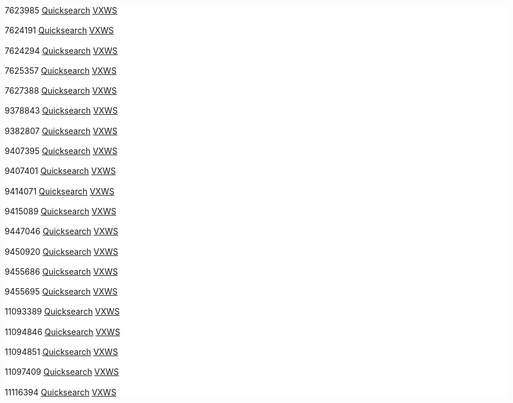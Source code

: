 7623985 [Quicksearch](https://search.library.yale.edu/catalog/7623985) [VXWS](http://prodorbis.library.yale.edu:7014/vxws/GetHoldingsService?bibId=7623985)

7624191 [Quicksearch](https://search.library.yale.edu/catalog/7624191) [VXWS](http://prodorbis.library.yale.edu:7014/vxws/GetHoldingsService?bibId=7624191)

7624294 [Quicksearch](https://search.library.yale.edu/catalog/7624294) [VXWS](http://prodorbis.library.yale.edu:7014/vxws/GetHoldingsService?bibId=7624294)

7625357 [Quicksearch](https://search.library.yale.edu/catalog/7625357) [VXWS](http://prodorbis.library.yale.edu:7014/vxws/GetHoldingsService?bibId=7625357)

7627388 [Quicksearch](https://search.library.yale.edu/catalog/7627388) [VXWS](http://prodorbis.library.yale.edu:7014/vxws/GetHoldingsService?bibId=7627388)

9378843 [Quicksearch](https://search.library.yale.edu/catalog/9378843) [VXWS](http://prodorbis.library.yale.edu:7014/vxws/GetHoldingsService?bibId=9378843)

9382807 [Quicksearch](https://search.library.yale.edu/catalog/9382807) [VXWS](http://prodorbis.library.yale.edu:7014/vxws/GetHoldingsService?bibId=9382807)

9407395 [Quicksearch](https://search.library.yale.edu/catalog/9407395) [VXWS](http://prodorbis.library.yale.edu:7014/vxws/GetHoldingsService?bibId=9407395)

9407401 [Quicksearch](https://search.library.yale.edu/catalog/9407401) [VXWS](http://prodorbis.library.yale.edu:7014/vxws/GetHoldingsService?bibId=9407401)

9414071 [Quicksearch](https://search.library.yale.edu/catalog/9414071) [VXWS](http://prodorbis.library.yale.edu:7014/vxws/GetHoldingsService?bibId=9414071)

9415089 [Quicksearch](https://search.library.yale.edu/catalog/9415089) [VXWS](http://prodorbis.library.yale.edu:7014/vxws/GetHoldingsService?bibId=9415089)

9447046 [Quicksearch](https://search.library.yale.edu/catalog/9447046) [VXWS](http://prodorbis.library.yale.edu:7014/vxws/GetHoldingsService?bibId=9447046)

9450920 [Quicksearch](https://search.library.yale.edu/catalog/9450920) [VXWS](http://prodorbis.library.yale.edu:7014/vxws/GetHoldingsService?bibId=9450920)

9455686 [Quicksearch](https://search.library.yale.edu/catalog/9455686) [VXWS](http://prodorbis.library.yale.edu:7014/vxws/GetHoldingsService?bibId=9455686)

9455695 [Quicksearch](https://search.library.yale.edu/catalog/9455695) [VXWS](http://prodorbis.library.yale.edu:7014/vxws/GetHoldingsService?bibId=9455695)

11093389 [Quicksearch](https://search.library.yale.edu/catalog/11093389) [VXWS](http://prodorbis.library.yale.edu:7014/vxws/GetHoldingsService?bibId=11093389)

11094846 [Quicksearch](https://search.library.yale.edu/catalog/11094846) [VXWS](http://prodorbis.library.yale.edu:7014/vxws/GetHoldingsService?bibId=11094846)

11094851 [Quicksearch](https://search.library.yale.edu/catalog/11094851) [VXWS](http://prodorbis.library.yale.edu:7014/vxws/GetHoldingsService?bibId=11094851)

11097409 [Quicksearch](https://search.library.yale.edu/catalog/11097409) [VXWS](http://prodorbis.library.yale.edu:7014/vxws/GetHoldingsService?bibId=11097409)

11116394 [Quicksearch](https://search.library.yale.edu/catalog/11116394) [VXWS](http://prodorbis.library.yale.edu:7014/vxws/GetHoldingsService?bibId=11116394)
